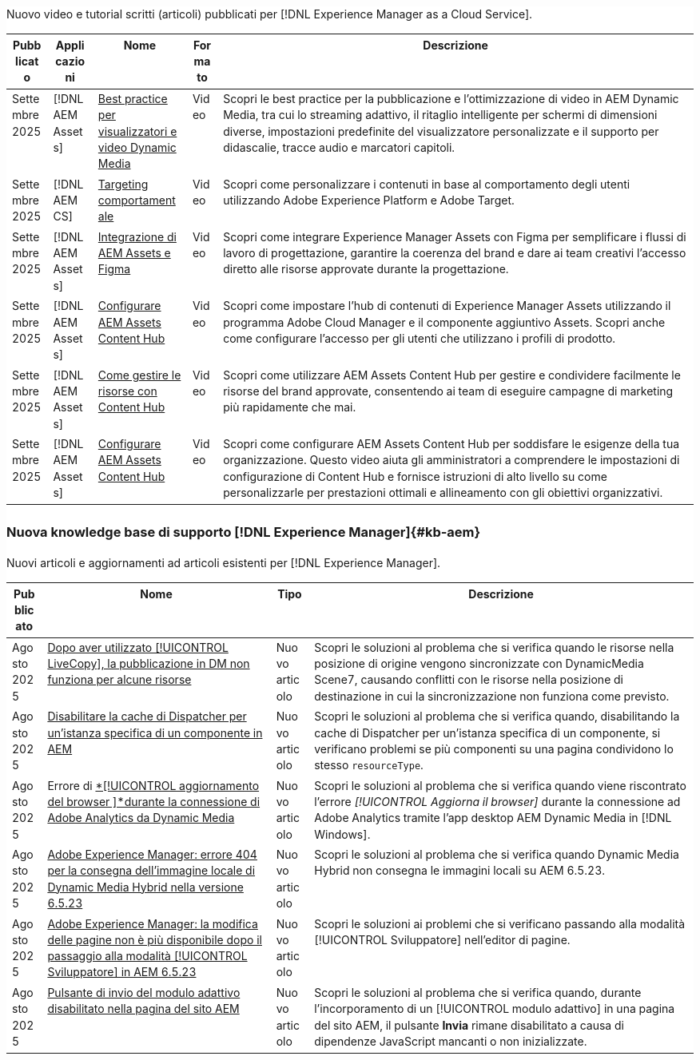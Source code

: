 Nuovo video e tutorial scritti (articoli) pubblicati per [!DNL Experience Manager as a Cloud Service].

| Pubblicato | Applicazioni | Nome | Formato | Descrizione |
| ----------| ---------- | ---------- | ---------- |---------- |
| Settembre 2025 | [!DNL AEM Assets] | [Best practice per visualizzatori e video Dynamic Media](https://experienceleague.adobe.com/it/docs/experience-manager-learn/assets/dynamic-media/video/dynamic-media-video-best-practices) | Video | Scopri le best practice per la pubblicazione e l’ottimizzazione di video in AEM Dynamic Media, tra cui lo streaming adattivo, il ritaglio intelligente per schermi di dimensioni diverse, impostazioni predefinite del visualizzatore personalizzate e il supporto per didascalie, tracce audio e marcatori capitoli. |
| Settembre 2025 | [!DNL AEM CS] | [Targeting comportamentale](https://experienceleague.adobe.com/it/docs/experience-manager-learn/cloud-service/personalization/use-cases/behavioral-targeting) | Video | Scopri come personalizzare i contenuti in base al comportamento degli utenti utilizzando Adobe Experience Platform e Adobe Target. |
| Settembre 2025 | [!DNL AEM Assets] | [Integrazione di AEM Assets e Figma](https://experienceleague.adobe.com/it/docs/experience-manager-learn/assets/creative-workflows/figma) | Video | Scopri come integrare Experience Manager Assets con Figma per semplificare i flussi di lavoro di progettazione, garantire la coerenza del brand e dare ai team creativi l’accesso diretto alle risorse approvate durante la progettazione. |
| Settembre 2025 | [!DNL AEM Assets] | [Configurare AEM Assets Content Hub](https://experienceleague.adobe.com/it/docs/experience-manager-learn/assets/content-hub/set-up) | Video | Scopri come impostare l’hub di contenuti di Experience Manager Assets utilizzando il programma Adobe Cloud Manager e il componente aggiuntivo Assets. Scopri anche come configurare l’accesso per gli utenti che utilizzano i profili di prodotto. |
| Settembre 2025 | [!DNL AEM Assets] | [Come gestire le risorse con Content Hub](https://experienceleague.adobe.com/it/docs/experience-manager-learn/assets/content-hub/use-cases/manage-assets) | Video | Scopri come utilizzare AEM Assets Content Hub per gestire e condividere facilmente le risorse del brand approvate, consentendo ai team di eseguire campagne di marketing più rapidamente che mai. |
| Settembre 2025 | [!DNL AEM Assets] | [Configurare AEM Assets Content Hub](https://experienceleague.adobe.com/it/docs/experience-manager-learn/assets/content-hub/configure) | Video | Scopri come configurare AEM Assets Content Hub per soddisfare le esigenze della tua organizzazione. Questo video aiuta gli amministratori a comprendere le impostazioni di configurazione di Content Hub e fornisce istruzioni di alto livello su come personalizzarle per prestazioni ottimali e allineamento con gli obiettivi organizzativi. |

### Nuova knowledge base di supporto [!DNL Experience Manager]{#kb-aem}

Nuovi articoli e aggiornamenti ad articoli esistenti per [!DNL Experience Manager].

| Pubblicato | Nome | Tipo | Descrizione |
|---------|--------|---------|---------|
| Agosto 2025 | [Dopo aver utilizzato [!UICONTROL LiveCopy], la pubblicazione in DM non funziona per alcune risorse](https://experienceleague.adobe.com/it/docs/experience-cloud-kcs/kbarticles/ka-27254#) | Nuovo articolo | Scopri le soluzioni al problema che si verifica quando le risorse nella posizione di origine vengono sincronizzate con DynamicMedia Scene7, causando conflitti con le risorse nella posizione di destinazione in cui la sincronizzazione non funziona come previsto. |
| Agosto 2025 | [Disabilitare la cache di Dispatcher per un’istanza specifica di un componente in AEM](https://experienceleague.adobe.com/it/docs/experience-cloud-kcs/kbarticles/ka-27185#) | Nuovo articolo | Scopri le soluzioni al problema che si verifica quando, disabilitando la cache di Dispatcher per un’istanza specifica di un componente, si verificano problemi se più componenti su una pagina condividono lo stesso `resourceType`. |
| Agosto 2025 | Errore di [*[!UICONTROL aggiornamento del browser ]*durante la connessione di Adobe Analytics da Dynamic Media](https://experienceleague.adobe.com/it/docs/experience-cloud-kcs/kbarticles/ka-27200#) | Nuovo articolo | Scopri le soluzioni al problema che si verifica quando viene riscontrato l’errore *[!UICONTROL Aggiorna il browser]* durante la connessione ad Adobe Analytics tramite l’app desktop AEM Dynamic Media in [!DNL Windows]. |
| Agosto 2025 | [Adobe Experience Manager: errore 404 per la consegna dell’immagine locale di Dynamic Media Hybrid nella versione 6.5.23](https://experienceleague.adobe.com/it/docs/experience-cloud-kcs/kbarticles/ka-27297#) | Nuovo articolo | Scopri le soluzioni al problema che si verifica quando Dynamic Media Hybrid non consegna le immagini locali su AEM 6.5.23. |
| Agosto 2025 | [Adobe Experience Manager: la modifica delle pagine non è più disponibile dopo il passaggio alla modalità [!UICONTROL Sviluppatore] in AEM 6.5.23](https://experienceleague.adobe.com/it/docs/experience-cloud-kcs/kbarticles/ka-27405#) | Nuovo articolo | Scopri le soluzioni ai problemi che si verificano passando alla modalità [!UICONTROL Sviluppatore] nell’editor di pagine. |
| Agosto 2025 | [Pulsante di invio del modulo adattivo disabilitato nella pagina del sito AEM](https://experienceleague.adobe.com/en/docs/experience-cloud-kcs/kbarticles/ka-27075#) | Nuovo articolo | Scopri le soluzioni al problema che si verifica quando, durante l’incorporamento di un [!UICONTROL modulo adattivo] in una pagina del sito AEM, il pulsante **Invia** rimane disabilitato a causa di dipendenze JavaScript mancanti o non inizializzate. |